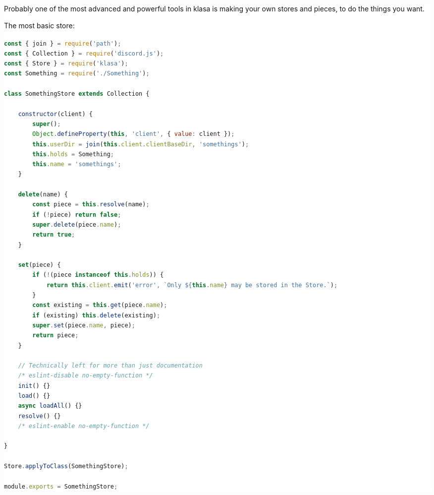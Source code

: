 Probably one of the most advanced and powerful tools in klasa is making your own stores and pieces, to do the things you want.

The most basic store:

```javascript
const { join } = require('path');
const { Collection } = require('discord.js');
const { Store } = require('klasa');
const Something = require('./Something');

class SomethingStore extends Collection {

	constructor(client) {
		super();
		Object.defineProperty(this, 'client', { value: client });
		this.userDir = join(this.client.clientBaseDir, 'somethings');
		this.holds = Something;
		this.name = 'somethings';
	}

	delete(name) {
		const piece = this.resolve(name);
		if (!piece) return false;
		super.delete(piece.name);
		return true;
	}

	set(piece) {
		if (!(piece instanceof this.holds)) {
			return this.client.emit('error', `Only ${this.name} may be stored in the Store.`);
		}
		const existing = this.get(piece.name);
		if (existing) this.delete(existing);
		super.set(piece.name, piece);
		return piece;
	}

	// Technically left for more than just documentation
	/* eslint-disable no-empty-function */
	init() {}
	load() {}
	async loadAll() {}
	resolve() {}
	/* eslint-enable no-empty-function */

}

Store.applyToClass(SomethingStore);

module.exports = SomethingStore;
```
